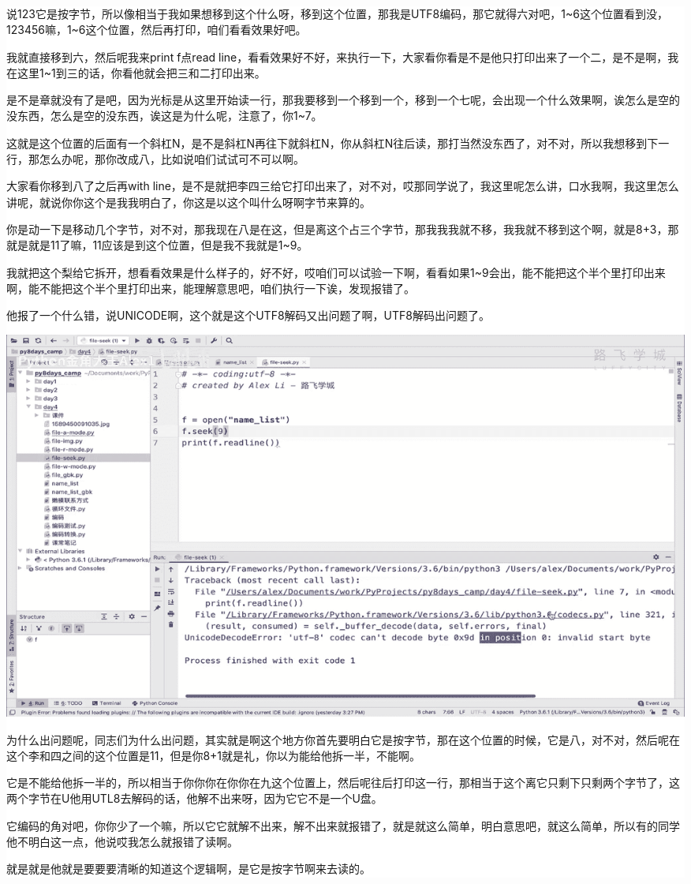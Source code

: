 说123它是按字节，所以像相当于我如果想移到这个什么呀，移到这个位置，那我是UTF8编码，那它就得六对吧，1~6这个位置看到没，123456嘛，1~6这个位置，然后再打印，咱们看看效果好吧。

我就直接移到六，然后呢我来print f点read line，看看效果好不好，来执行一下，大家看你看是不是他只打印出来了一个二，是不是啊，我在这里1~1到三的话，你看他就会把三和二打印出来。

是不是章就没有了是吧，因为光标是从这里开始读一行，那我要移到一个移到一个，移到一个七呢，会出现一个什么效果啊，诶怎么是空的没东西，怎么是空的没东西，诶这是为什么呢，注意了，你1~7。

这就是这个位置的后面有一个斜杠N，是不是斜杠N再往下就斜杠N，你从斜杠N往后读，那打当然没东西了，对不对，所以我想移到下一行，那怎么办呢，那你改成八，比如说咱们试试可不可以啊。

大家看你移到八了之后再with line，是不是就把李四三给它打印出来了，对不对，哎那同学说了，我这里呢怎么讲，口水我啊，我这里怎么讲呢，就说你你这个是我我明白了，你这是以这个叫什么呀啊字节来算的。

你是动一下是移动几个字节，对不对，那我现在八是在这，但是离这个占三个字节，那我我我就不移，我我就不移到这个啊，就是8+3，那就是就是11了嘛，11应该是到这个位置，但是我不我就是1~9。

我就把这个梨给它拆开，想看看效果是什么样子的，好不好，哎咱们可以试验一下啊，看看如果1~9会出，能不能把这个半个里打印出来啊，能不能把这个半个里打印出来，能理解意思吧，咱们执行一下诶，发现报错了。

他报了一个什么错，说UNICODE啊，这个就是这个UTF8解码又出问题了啊，UTF8解码出问题了。

![](img/3b11c515c16d8a5c811d37edcfe0653a_19.png)

为什么出问题呢，同志们为什么出问题，其实就是啊这个地方你首先要明白它是按字节，那在这个位置的时候，它是八，对不对，然后呢在这个李和四之间的这个位置是11，但是你8+1就是礼，你以为能给他拆一半，不能啊。

它是不能给他拆一半的，所以相当于你你你在你你在九这个位置上，然后呢往后打印这一行，那相当于这个离它只剩下只剩两个字节了，这两个字节在U他用UTL8去解码的话，他解不出来呀，因为它它不是一个U盘。

它编码的角对吧，你你少了一个嘛，所以它它就解不出来，解不出来就报错了，就是就这么简单，明白意思吧，就这么简单，所以有的同学他不明白这一点，他说哎我怎么就报错了读啊。

就是就是他就是要要要清晰的知道这个逻辑啊，是它是按字节啊来去读的。
